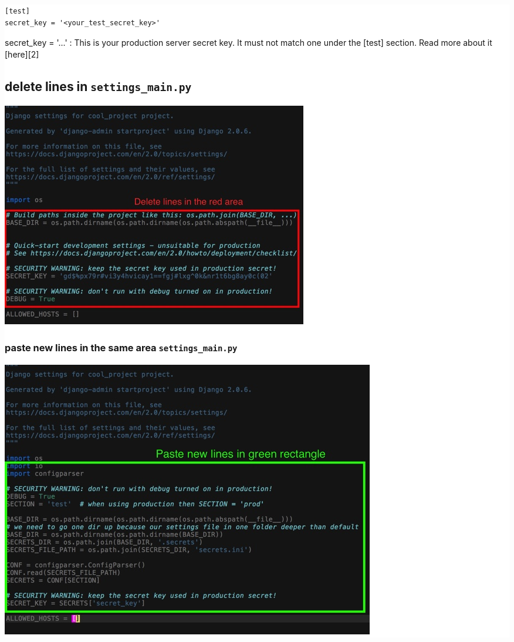     [test]
    secret_key = '<your_test_secret_key>'

secret_key = '...'
:  This is your production server secret key.  It must not match one under the [test]
section.  Read more about it [here][2]


## delete lines in `settings_main.py`

![DELET-LINES](/assets/img/delet-settings-main.jpg)

### paste new lines in the same area `settings_main.py`

![ADD-LINES](/assets/img/add-settings-main.jpg)


[^1]: This means that one settings file will get all configuration variables and their values and will be able to override them,  rather than copying.
[1]: https://en.wikipedia.org/wiki/Don%27t_repeat_yourself
[2]: https://docs.djangoproject.com/en/2.0/ref/settings/#secret-key
